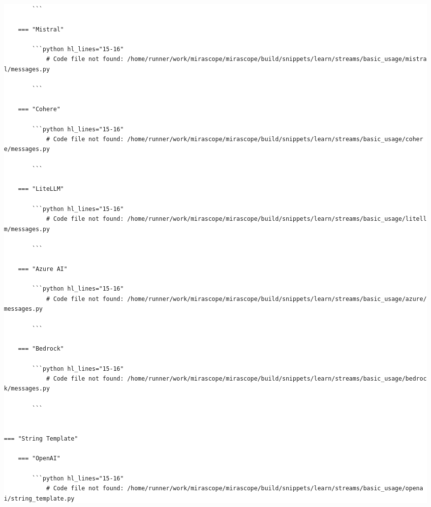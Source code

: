            ```

        === "Mistral"

            ```python hl_lines="15-16"
                # Code file not found: /home/runner/work/mirascope/mirascope/build/snippets/learn/streams/basic_usage/mistral/messages.py

            ```

        === "Cohere"

            ```python hl_lines="15-16"
                # Code file not found: /home/runner/work/mirascope/mirascope/build/snippets/learn/streams/basic_usage/cohere/messages.py

            ```

        === "LiteLLM"

            ```python hl_lines="15-16"
                # Code file not found: /home/runner/work/mirascope/mirascope/build/snippets/learn/streams/basic_usage/litellm/messages.py

            ```

        === "Azure AI"

            ```python hl_lines="15-16"
                # Code file not found: /home/runner/work/mirascope/mirascope/build/snippets/learn/streams/basic_usage/azure/messages.py

            ```

        === "Bedrock"

            ```python hl_lines="15-16"
                # Code file not found: /home/runner/work/mirascope/mirascope/build/snippets/learn/streams/basic_usage/bedrock/messages.py

            ```


    === "String Template"

        === "OpenAI"

            ```python hl_lines="15-16"
                # Code file not found: /home/runner/work/mirascope/mirascope/build/snippets/learn/streams/basic_usage/openai/string_template.py
